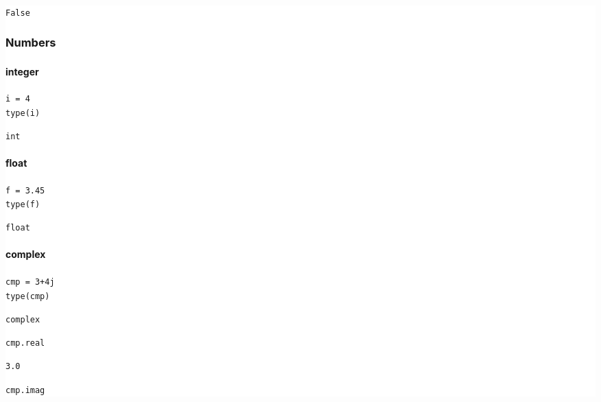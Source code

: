     False



### Numbers

#### integer

```{code-cell} ipython3
i = 4 
type(i)
```





    int



#### float

```{code-cell} ipython3
f = 3.45 
type(f)
```





    float



#### complex

```{code-cell} ipython3
cmp = 3+4j
type(cmp)
```





    complex




```{code-cell} ipython3
cmp.real
```





    3.0




```{code-cell} ipython3
cmp.imag
```


